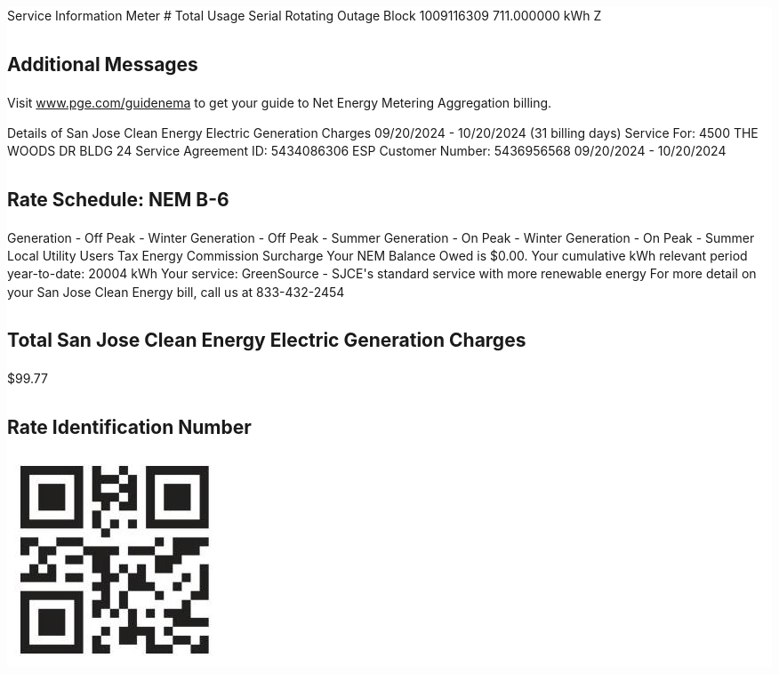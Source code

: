 Service Information
Meter \#
Total Usage
Serial
Rotating Outage Block
1009116309
711.000000 kWh
Z

## Additional Messages

Visit www.pge.com/guidenema to get your guide to Net Energy Metering Aggregation billing.

Details of San Jose Clean Energy Electric Generation Charges
09/20/2024 - 10/20/2024 (31 billing days)
Service For: 4500 THE WOODS DR BLDG 24
Service Agreement ID: 5434086306 ESP Customer Number: 5436956568
09/20/2024 - 10/20/2024

## Rate Schedule: NEM B-6

Generation - Off Peak - Winter
Generation - Off Peak - Summer
Generation - On Peak - Winter
Generation - On Peak - Summer
Local Utility Users Tax
Energy Commission Surcharge
Your NEM Balance Owed is $\$ 0.00$.
Your cumulative kWh relevant period year-to-date: 20004 kWh
Your service: GreenSource - SJCE's standard service with more renewable energy
For more detail on your San Jose Clean Energy bill, call us at 833-432-2454

## Total San Jose Clean Energy Electric Generation Charges

\$99.77

## Rate Identification Number

![](images/img-31.jpeg)
